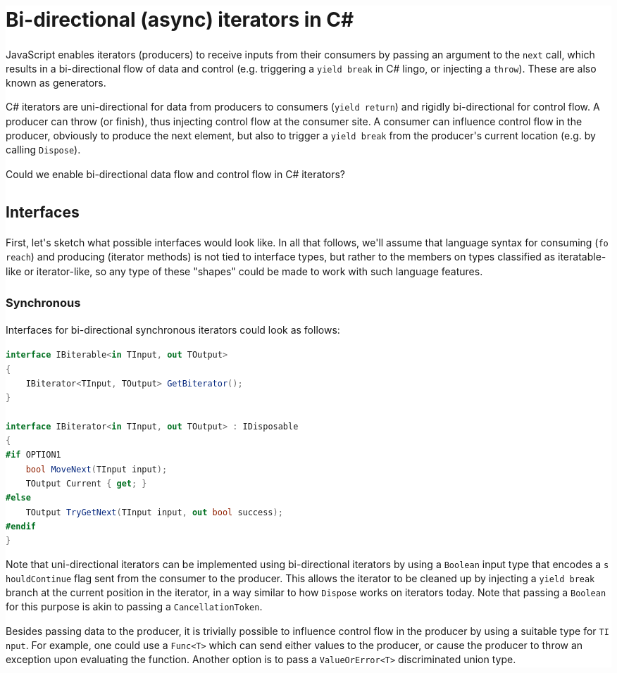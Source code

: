 # Bi-directional (async) iterators in C#

JavaScript enables iterators (producers) to receive inputs from their consumers by passing an argument to the `next` call, which results in a bi-directional flow of data and control (e.g. triggering a `yield break` in C# lingo, or injecting a `throw`). These are also known as generators.

C# iterators are uni-directional for data from producers to consumers (`yield return`) and rigidly bi-directional for control flow. A producer can throw (or finish), thus injecting control flow at the consumer site. A consumer can influence control flow in the producer, obviously to produce the next element, but also to trigger a `yield break` from the producer's current location (e.g. by calling `Dispose`).

Could we enable bi-directional data flow and control flow in C# iterators?

## Interfaces

First, let's sketch what possible interfaces would look like. In all that follows, we'll assume that language syntax for consuming (`foreach`) and producing (iterator methods) is not tied to interface types, but rather to the members on types classified as iteratable-like or iterator-like, so any type of these "shapes" could be made to work with such language features.

### Synchronous

Interfaces for bi-directional synchronous iterators could look as follows:

```csharp
interface IBiterable<in TInput, out TOutput>
{
    IBiterator<TInput, TOutput> GetBiterator();
}

interface IBiterator<in TInput, out TOutput> : IDisposable
{
#if OPTION1
    bool MoveNext(TInput input);
    TOutput Current { get; }
#else
    TOutput TryGetNext(TInput input, out bool success);
#endif
}
```

Note that uni-directional iterators can be implemented using bi-directional iterators by using a `Boolean` input type that encodes a `shouldContinue` flag sent from the consumer to the producer. This allows the iterator to be cleaned up by injecting a `yield break` branch at the current position in the iterator, in a way similar to how `Dispose` works on iterators today. Note that passing a `Boolean` for this purpose is akin to passing a `CancellationToken`.

Besides passing data to the producer, it is trivially possible to influence control flow in the producer by using a suitable type for `TInput`. For example, one could use a `Func<T>` which can send either values to the producer, or cause the producer to throw an exception upon evaluating the function. Another option is to pass a `ValueOrError<T>` discriminated union type.
